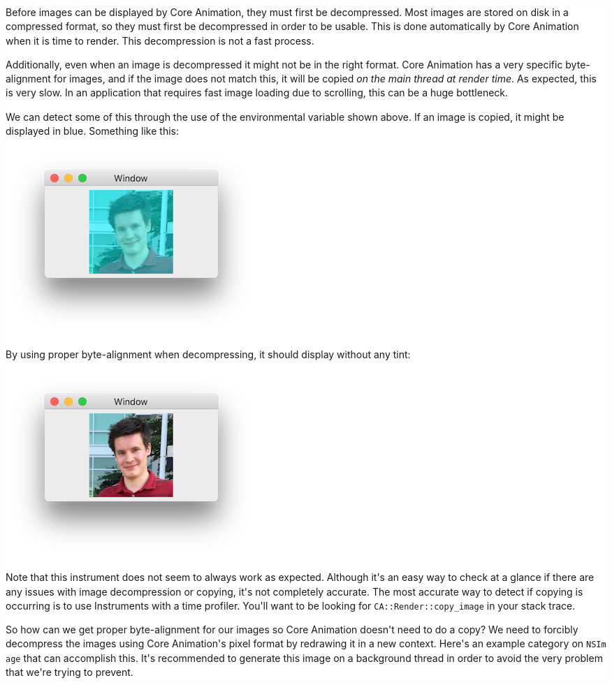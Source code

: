 Before images can be displayed by Core Animation, they must first be decompressed. Most images are stored on disk in a compressed format, so they must first be decompressed in order to be usable. This is done automatically by Core Animation when it is time to render. This decompression is not a fast process.

Additionally, even when an image is decompressed it might not be in the right format. Core Animation has a very specific byte-alignment for images, and if the image does not match this, it will be copied *on the main thread at render time*. As expected, this is very slow. In an application that requires fast image loading due to scrolling, this can be a huge bottleneck.

We can detect some of this through the use of the environmental variable shown above. If an image is copied, it might be displayed in blue. Something like this:

![](images/copy1.png)

By using proper byte-alignment when decompressing, it should display without any tint:

![](images/copy2.png)

Note that this instrument does not seem to always work as expected. Although it's an easy way to check at a glance if there are any issues with image decompression or copying, it's not completely accurate. The most accurate way to detect if copying is occurring is to use Instruments with a time profiler. You'll want to be looking for `CA::Render::copy_image` in your stack trace.

So how can we get proper byte-alignment for our images so Core Animation doesn't need to do a copy? We need to forcibly decompress the images using Core Animation's pixel format by redrawing it in a new context. Here's an example category on `NSImage` that can accomplish this. It's recommended to generate this image on a background thread in order to avoid the very problem that we're trying to prevent.
